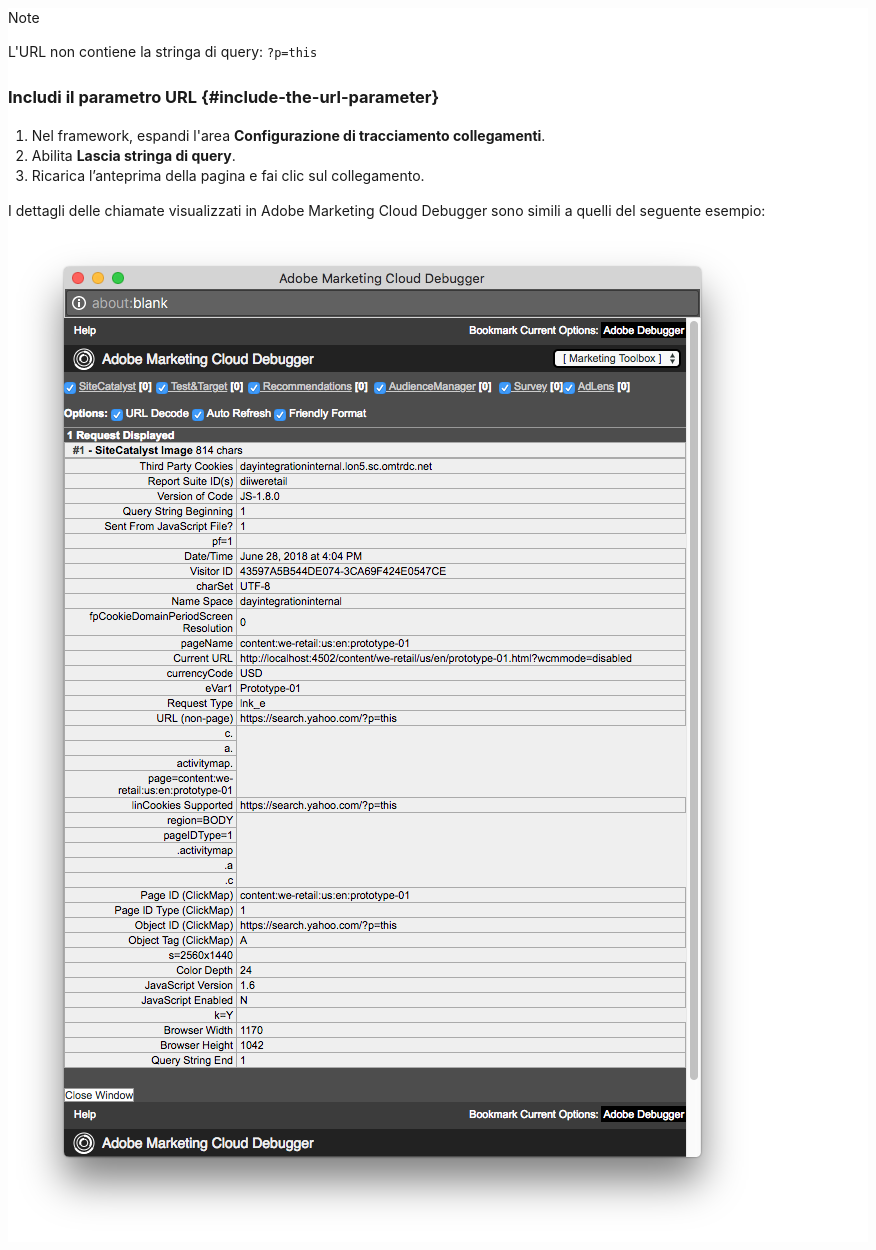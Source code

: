 >[!NOTE]
>
>L&#39;URL non contiene la stringa di query: `?p=this`

### Includi il parametro URL {#include-the-url-parameter}

1. Nel framework, espandi l&#39;area **Configurazione di tracciamento collegamenti**.
1. Abilita **Lascia stringa di query**.
1. Ricarica l’anteprima della pagina e fai clic sul collegamento.

I dettagli delle chiamate visualizzati in Adobe Marketing Cloud Debugger sono simili a quelli del seguente esempio:

![Adobe Marketing Cloud Debugger](assets/aa-leavequerysearch-active.png)
